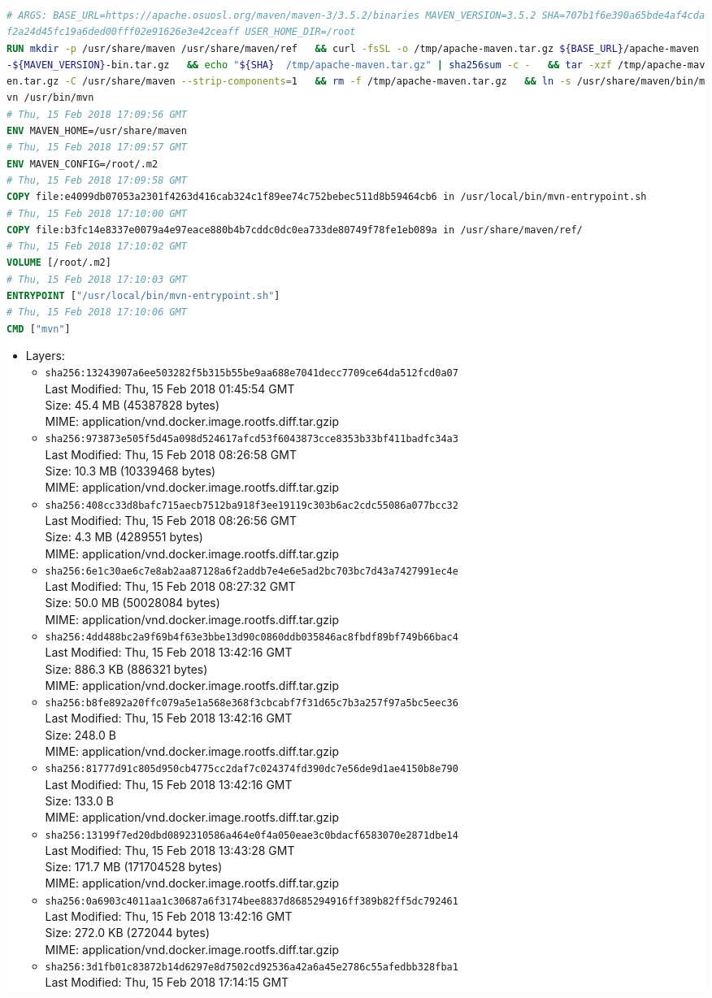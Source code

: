 ```dockerfile
# ARGS: BASE_URL=https://apache.osuosl.org/maven/maven-3/3.5.2/binaries MAVEN_VERSION=3.5.2 SHA=707b1f6e390a65bde4af4cdaf2a24d45fc19a6ded00fff02e91626e3e42ceaff USER_HOME_DIR=/root
RUN mkdir -p /usr/share/maven /usr/share/maven/ref   && curl -fsSL -o /tmp/apache-maven.tar.gz ${BASE_URL}/apache-maven-${MAVEN_VERSION}-bin.tar.gz   && echo "${SHA}  /tmp/apache-maven.tar.gz" | sha256sum -c -   && tar -xzf /tmp/apache-maven.tar.gz -C /usr/share/maven --strip-components=1   && rm -f /tmp/apache-maven.tar.gz   && ln -s /usr/share/maven/bin/mvn /usr/bin/mvn
# Thu, 15 Feb 2018 17:09:56 GMT
ENV MAVEN_HOME=/usr/share/maven
# Thu, 15 Feb 2018 17:09:57 GMT
ENV MAVEN_CONFIG=/root/.m2
# Thu, 15 Feb 2018 17:09:58 GMT
COPY file:e4099db07053a2301f4263d416cab324c1f89ee74c752bebec511d8b59464cb6 in /usr/local/bin/mvn-entrypoint.sh 
# Thu, 15 Feb 2018 17:10:00 GMT
COPY file:b3fc14e8337e0079a4e97eace880b4b7cddc0dc0ea733de80749f78fe1eb089a in /usr/share/maven/ref/ 
# Thu, 15 Feb 2018 17:10:02 GMT
VOLUME [/root/.m2]
# Thu, 15 Feb 2018 17:10:03 GMT
ENTRYPOINT ["/usr/local/bin/mvn-entrypoint.sh"]
# Thu, 15 Feb 2018 17:10:06 GMT
CMD ["mvn"]
```

-	Layers:
	-	`sha256:13243907a6ee503282f5b315b55be9aa688e7041decc7709ce64da512fcd0a07`  
		Last Modified: Thu, 15 Feb 2018 01:45:54 GMT  
		Size: 45.4 MB (45387828 bytes)  
		MIME: application/vnd.docker.image.rootfs.diff.tar.gzip
	-	`sha256:973873e505f5d45a098d524617afcd53f6043873cce8353b33bf411badfc34a3`  
		Last Modified: Thu, 15 Feb 2018 08:26:58 GMT  
		Size: 10.3 MB (10339468 bytes)  
		MIME: application/vnd.docker.image.rootfs.diff.tar.gzip
	-	`sha256:408cc33d8bafc715aecb7512ba918f3ee19119c303b6ac2cdc55086a077bcc32`  
		Last Modified: Thu, 15 Feb 2018 08:26:56 GMT  
		Size: 4.3 MB (4289551 bytes)  
		MIME: application/vnd.docker.image.rootfs.diff.tar.gzip
	-	`sha256:6e1c30ae6c7e8ab2aa87128a6f2addb7e4e6e5ad2bc703bc7d43a7427991ec4e`  
		Last Modified: Thu, 15 Feb 2018 08:27:32 GMT  
		Size: 50.0 MB (50028084 bytes)  
		MIME: application/vnd.docker.image.rootfs.diff.tar.gzip
	-	`sha256:4dd488bc2a9f69b4f63e3bbe13d90c0860ddb035846ac8fbdf89bf749b66bac4`  
		Last Modified: Thu, 15 Feb 2018 13:42:16 GMT  
		Size: 886.3 KB (886321 bytes)  
		MIME: application/vnd.docker.image.rootfs.diff.tar.gzip
	-	`sha256:b8fe892a20ffc079a5e1a568e368f3cbcabf7f31d65c7b3a257f97a5bc5eec36`  
		Last Modified: Thu, 15 Feb 2018 13:42:16 GMT  
		Size: 248.0 B  
		MIME: application/vnd.docker.image.rootfs.diff.tar.gzip
	-	`sha256:81777d91c805d950cb4775cc2daf7c024374fd390dc7e56de9d1ae4150b8e790`  
		Last Modified: Thu, 15 Feb 2018 13:42:16 GMT  
		Size: 133.0 B  
		MIME: application/vnd.docker.image.rootfs.diff.tar.gzip
	-	`sha256:13199f7ed20dbd0892310586a464e0f4a050eae3c0bdacf6583070e2871dbe14`  
		Last Modified: Thu, 15 Feb 2018 13:43:28 GMT  
		Size: 171.7 MB (171704528 bytes)  
		MIME: application/vnd.docker.image.rootfs.diff.tar.gzip
	-	`sha256:0a6903c4011aa1c30687a6f3174bee8837d8685294916ff389b82ff5dc792461`  
		Last Modified: Thu, 15 Feb 2018 13:42:16 GMT  
		Size: 272.0 KB (272044 bytes)  
		MIME: application/vnd.docker.image.rootfs.diff.tar.gzip
	-	`sha256:3d1fb01c83872b14d6297e8d7502cd92536a42a6a45e2786c55afedbb328fba1`  
		Last Modified: Thu, 15 Feb 2018 17:14:15 GMT  